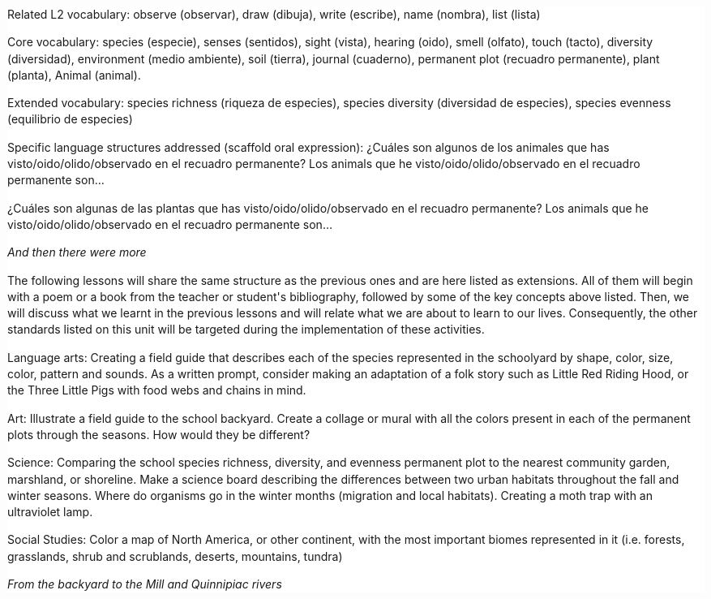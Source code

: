   Related L2 vocabulary: observe (observar), draw (dibuja), write (escribe), name (nombra), list (lista)
 </p>
<p>
  Core vocabulary: species (especie), senses (sentidos), sight (vista), hearing (oido), smell (olfato), touch (tacto), diversity (diversidad), environment (medio ambiente), soil (tierra), journal (cuaderno), permanent plot (recuadro permanente), plant (planta), Animal (animal).
 </p>
<p>
  Extended vocabulary: species richness (riqueza de especies), species diversity (diversidad de especies), species evenness (equilibrio de especies)
 </p>
<p>
  Specific language structures addressed (scaffold oral expression): ¿Cuáles son algunos de los animales que has visto/oido/olido/observado en el recuadro permanente? Los animals que he visto/oido/olido/observado en el recuadro permanente son…
 </p>
<p>
  ¿Cuáles son algunas de las plantas que has visto/oido/olido/observado en el recuadro permanente? Los animals que he visto/oido/olido/observado en el recuadro permanente son…
 </p>
<p>
  <i>
   And then there were more
  </i>
 </p>
<p>
  The following lessons will share the same structure as the previous ones and are here listed as extensions. All of them will begin with a poem or a book from the teacher or student's bibliography, followed by some of the key concepts above listed. Then, we will discuss what we learnt in the previous lessons and will relate what we are about to learn to our lives. Consequently, the other standards listed on this unit will be targeted during the implementation of these activities.
 </p>
<p>
  Language arts: Creating a field guide that describes each of the species represented in the schoolyard by shape, color, size, color, pattern and sounds. As a written prompt, consider making an adaptation of a folk story such as Little Red Riding Hood, or the Three Little Pigs with food webs and chains in mind.
 </p>
<p>
  Art: Illustrate a field guide to the school backyard. Create a collage or mural with all the colors present in each of the permanent plots through the seasons. How would they be different?
 </p>
<p>
  Science: Comparing the school species richness, diversity, and evenness permanent plot to the nearest community garden, marshland, or shoreline. Make a science board describing the differences between two urban habitats throughout the fall and winter seasons.  Where do organisms go in the winter months (migration and local habitats). Creating a moth trap with an ultraviolet lamp.
 </p>
<p>
  Social Studies: Color a map of North America, or other continent, with the most important biomes represented in it (i.e. forests, grasslands, shrub and scrublands, deserts, mountains, tundra)
 </p>
<p>
  <i>
   From the backyard to the Mill and Quinnipiac rivers
  </i>
 </p>
<p>